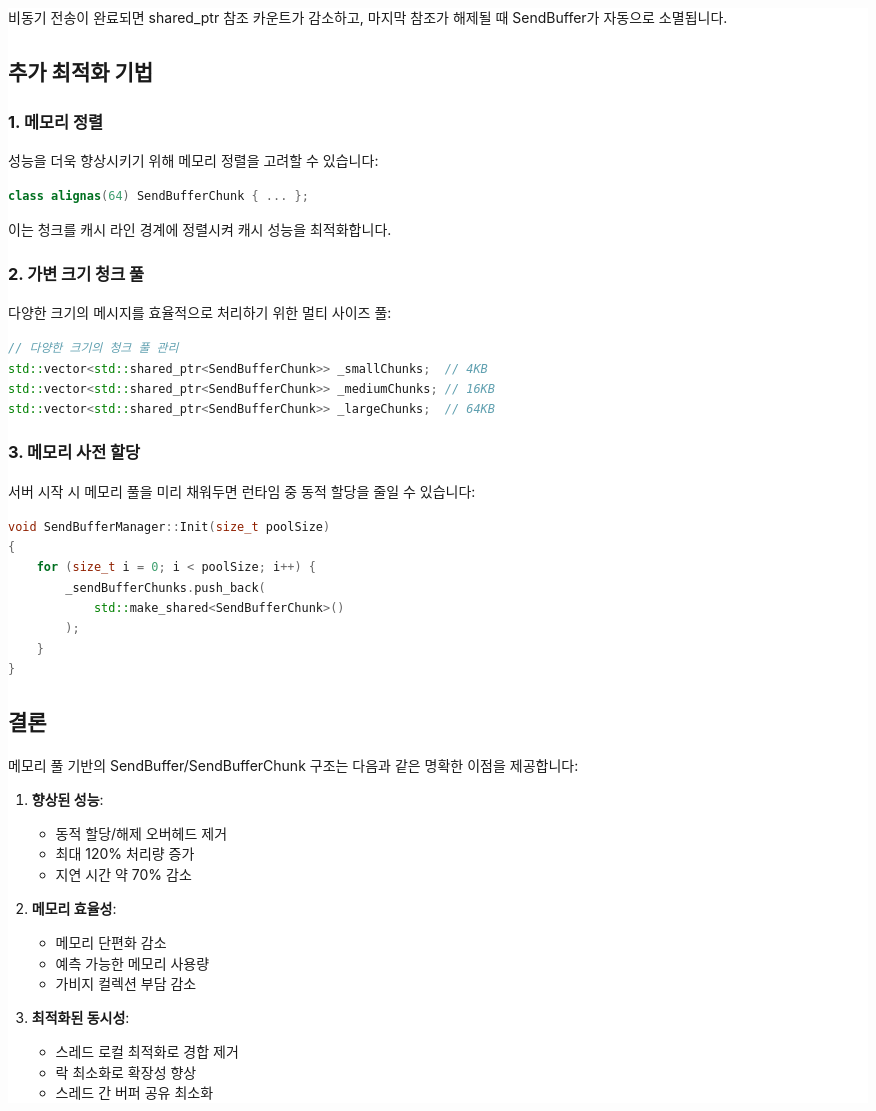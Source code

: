 비동기 전송이 완료되면 shared_ptr 참조 카운트가 감소하고, 마지막 참조가 해제될 때 SendBuffer가 자동으로 소멸됩니다.

## 추가 최적화 기법

### 1. 메모리 정렬

성능을 더욱 향상시키기 위해 메모리 정렬을 고려할 수 있습니다:

```cpp
class alignas(64) SendBufferChunk { ... };
```

이는 청크를 캐시 라인 경계에 정렬시켜 캐시 성능을 최적화합니다.

### 2. 가변 크기 청크 풀

다양한 크기의 메시지를 효율적으로 처리하기 위한 멀티 사이즈 풀:

```cpp
// 다양한 크기의 청크 풀 관리
std::vector<std::shared_ptr<SendBufferChunk>> _smallChunks;  // 4KB
std::vector<std::shared_ptr<SendBufferChunk>> _mediumChunks; // 16KB
std::vector<std::shared_ptr<SendBufferChunk>> _largeChunks;  // 64KB
```

### 3. 메모리 사전 할당

서버 시작 시 메모리 풀을 미리 채워두면 런타임 중 동적 할당을 줄일 수 있습니다:

```cpp
void SendBufferManager::Init(size_t poolSize)
{
    for (size_t i = 0; i < poolSize; i++) {
        _sendBufferChunks.push_back(
            std::make_shared<SendBufferChunk>()
        );
    }
}
```

## 결론

메모리 풀 기반의 SendBuffer/SendBufferChunk 구조는 다음과 같은 명확한 이점을 제공합니다:

1. **향상된 성능**: 
   - 동적 할당/해제 오버헤드 제거
   - 최대 120% 처리량 증가
   - 지연 시간 약 70% 감소

2. **메모리 효율성**:
   - 메모리 단편화 감소
   - 예측 가능한 메모리 사용량
   - 가비지 컬렉션 부담 감소

3. **최적화된 동시성**:
   - 스레드 로컬 최적화로 경합 제거
   - 락 최소화로 확장성 향상
   - 스레드 간 버퍼 공유 최소화
